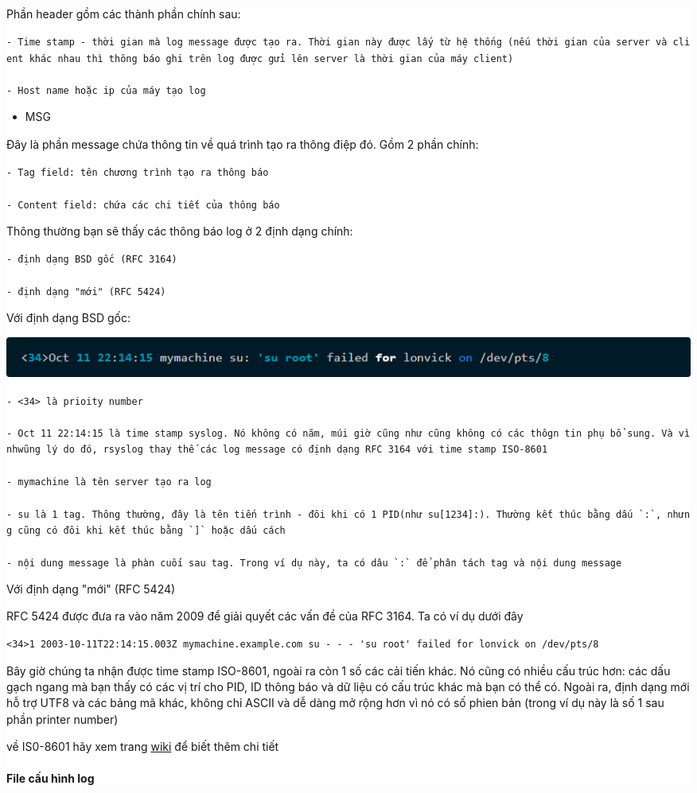Phần header gồm các thành phần chính sau:

	- Time stamp - thời gian mà log message được tạo ra. Thời gian này được lấy từ hệ thống (nếu thời gian của server và client khác nhau thì thông báo ghi trên log được gửi lên server là thời gian của máy client)
	
	- Host name hoặc ip của máy tạo log

- MSG

Đây là phần message chứa thông tin về quá trình tạo ra thông điệp đó. Gồm 2 phần chính:

	- Tag field: tên chương trình tạo ra thông báo
	
	- Content field: chứa các chi tiết của thông báo

Thông thường bạn sẽ thấy các thông báo log ở 2 định dạng chính:

	- định dạng BSD gốc (RFC 3164)
	
	- định dạng "mới" (RFC 5424)

Với định dạng BSD gốc:

<img src="img/01.png">

	- <34> là prioity number
	
	- Oct 11 22:14:15 là time stamp syslog. Nó không có năm, múi giờ cũng như cũng không có các thôgn tin phụ bổ sung. Và vì nhwũng lý do đó, rsyslog thay thế các log message có định dạng RFC 3164 với time stamp ISO-8601
	
	- mymachine là tên server tạo ra log
	
	- su là 1 tag. Thông thường, đây là tên tiến trình - đôi khi có 1 PID(như su[1234]:). Thường kết thúc bằng dấu `:`, nhưng cũng có đôi khi kết thúc bằng `]` hoặc dấu cách
	
	- nội dung message là phàn cuối sau tag. Trong ví dụ này, ta có dâu `:` để phân tách tag và nội dung message

Với định dạng "mới" (RFC 5424)

RFC 5424 được đưa ra vào năm 2009 để giải quyết các vấn đề của RFC 3164. Ta có ví dụ dưới đây

```
<34>1 2003-10-11T22:14:15.003Z mymachine.example.com su - - - 'su root' failed for lonvick on /dev/pts/8
```

Bây giờ chúng ta nhận được time stamp ISO-8601, ngoài ra còn 1 số các cải tiến khác. Nó cũng có nhiều cấu trúc hơn: các dấu gạch ngang mà bạn thấy có các vị trí cho PID, ID thông báo và dữ liệu có cấu trúc khác mà bạn có thể có. Ngoài ra, định dạng mới hỗ trợ UTF8 và các bảng mã khác, không chỉ ASCII và dễ dàng mở rộng hơn vì nó có số phien bản (trong ví dụ này là số 1 sau phần printer number)

về IS0-8601 hãy xem trang [wiki](https://en.wikipedia.org/wiki/ISO_8601) để biết thêm chi tiết

#### File cấu hình log
